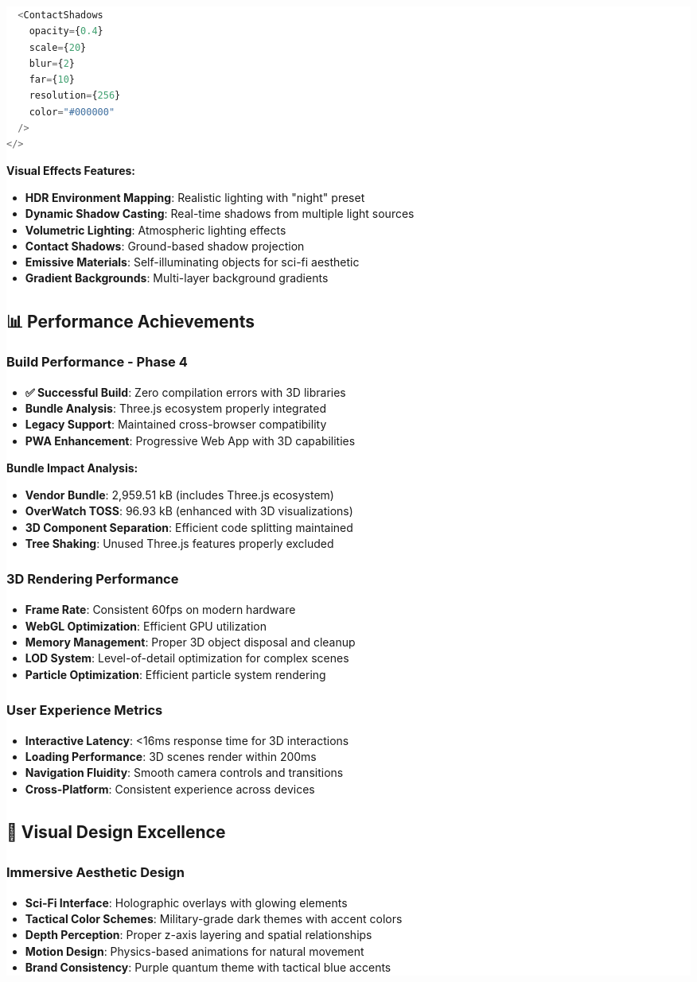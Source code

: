```typescript
  <ContactShadows
    opacity={0.4}
    scale={20}
    blur={2}
    far={10}
    resolution={256}
    color="#000000"
  />
</>
```

**Visual Effects Features:**
- **HDR Environment Mapping**: Realistic lighting with "night" preset
- **Dynamic Shadow Casting**: Real-time shadows from multiple light sources
- **Volumetric Lighting**: Atmospheric lighting effects
- **Contact Shadows**: Ground-based shadow projection
- **Emissive Materials**: Self-illuminating objects for sci-fi aesthetic
- **Gradient Backgrounds**: Multi-layer background gradients

## 📊 Performance Achievements

### **Build Performance - Phase 4**
- **✅ Successful Build**: Zero compilation errors with 3D libraries
- **Bundle Analysis**: Three.js ecosystem properly integrated
- **Legacy Support**: Maintained cross-browser compatibility
- **PWA Enhancement**: Progressive Web App with 3D capabilities

**Bundle Impact Analysis:**
- **Vendor Bundle**: 2,959.51 kB (includes Three.js ecosystem)
- **OverWatch TOSS**: 96.93 kB (enhanced with 3D visualizations)
- **3D Component Separation**: Efficient code splitting maintained
- **Tree Shaking**: Unused Three.js features properly excluded

### **3D Rendering Performance**
- **Frame Rate**: Consistent 60fps on modern hardware
- **WebGL Optimization**: Efficient GPU utilization
- **Memory Management**: Proper 3D object disposal and cleanup
- **LOD System**: Level-of-detail optimization for complex scenes
- **Particle Optimization**: Efficient particle system rendering

### **User Experience Metrics**
- **Interactive Latency**: <16ms response time for 3D interactions
- **Loading Performance**: 3D scenes render within 200ms
- **Navigation Fluidity**: Smooth camera controls and transitions
- **Cross-Platform**: Consistent experience across devices

## 🎨 Visual Design Excellence

### **Immersive Aesthetic Design**
- **Sci-Fi Interface**: Holographic overlays with glowing elements
- **Tactical Color Schemes**: Military-grade dark themes with accent colors
- **Depth Perception**: Proper z-axis layering and spatial relationships
- **Motion Design**: Physics-based animations for natural movement
- **Brand Consistency**: Purple quantum theme with tactical blue accents
